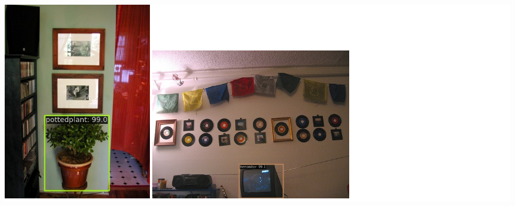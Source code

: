 <img src="faster-cnn 测试集\009462_1.0.jpg" style="zoom:67%;" />

<img src="faster-cnn 测试集\009594_1.0.jpg" alt="009594_1.0" style="zoom: 67%;" />

